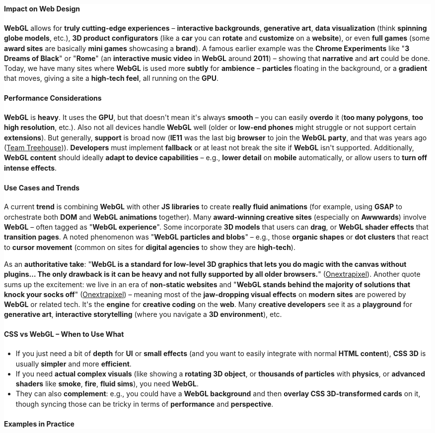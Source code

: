 #### **Impact on Web Design**

**WebGL** allows for **truly cutting-edge experiences** – **interactive backgrounds**, **generative art**, **data visualization** (think **spinning globe models**, etc.), **3D product configurators** (like a **car** you can **rotate** and **customize** on a **website**), or even **full games** (some **award sites** are basically **mini games** showcasing a **brand**). A famous earlier example was the **Chrome Experiments** like "**3 Dreams of Black**" or "**Rome**" (an **interactive music video** in **WebGL** around **2011**) – showing that **narrative** and **art** could be done. Today, we have many sites where **WebGL** is used more **subtly** for **ambience** – **particles** floating in the background, or a **gradient** that moves, giving a site a **high-tech feel**, all running on the **GPU**.

#### **Performance Considerations**

**WebGL** is **heavy**. It uses the **GPU**, but that doesn't mean it's always **smooth** – you can easily **overdo** it (**too many polygons**, **too high resolution**, etc.). Also not all devices handle **WebGL** well (older or **low-end phones** might struggle or not support certain **extensions**). But generally, **support** is broad now (**IE11** was the last big **browser** to join the **WebGL party**, and that was years ago ([Team Treehouse]())). **Developers** must implement **fallback** or at least not break the site if **WebGL** isn't supported. Additionally, **WebGL content** should ideally **adapt to device capabilities** – e.g., **lower detail** on **mobile** automatically, or allow users to **turn off intense effects**.

#### **Use Cases and Trends**

A current **trend** is combining **WebGL** with other **JS libraries** to create **really fluid animations** (for example, using **GSAP** to orchestrate both **DOM** and **WebGL animations** together). Many **award-winning creative sites** (especially on **Awwwards**) involve **WebGL** – often tagged as "**WebGL experience**". Some incorporate **3D models** that users can **drag**, or **WebGL shader effects** that **transition pages**. A noted phenomenon was "**WebGL particles and blobs**" – e.g., those **organic shapes** or **dot clusters** that react to **cursor movement** (common on sites for **digital agencies** to show they are **high-tech**).

As an **authoritative take**: "**WebGL is a standard for low-level 3D graphics that lets you do magic with the canvas without plugins… The only drawback is it can be heavy and not fully supported by all older browsers.**" ([Onextrapixel]()). Another quote sums up the excitement: we live in an era of **non-static websites** and "**WebGL stands behind the majority of solutions that knock your socks off**" ([Onextrapixel]()) – meaning most of the **jaw-dropping visual effects** on **modern sites** are powered by **WebGL** or related tech. It's the **engine** for **creative coding** on the **web**. Many **creative developers** see it as a **playground** for **generative art**, **interactive storytelling** (where you navigate a **3D environment**), etc.

#### **CSS vs WebGL – When to Use What**

- If you just need a bit of **depth** for **UI** or **small effects** (and you want to easily integrate with normal **HTML content**), **CSS 3D** is usually **simpler** and more **efficient**.
- If you need **actual complex visuals** (like showing a **rotating 3D object**, or **thousands of particles** with **physics**, or **advanced shaders** like **smoke**, **fire**, **fluid sims**), you need **WebGL**.
- They can also **complement**: e.g., you could have a **WebGL background** and then **overlay CSS 3D-transformed cards** on it, though syncing those can be tricky in terms of **performance** and **perspective**.

#### **Examples in Practice**
